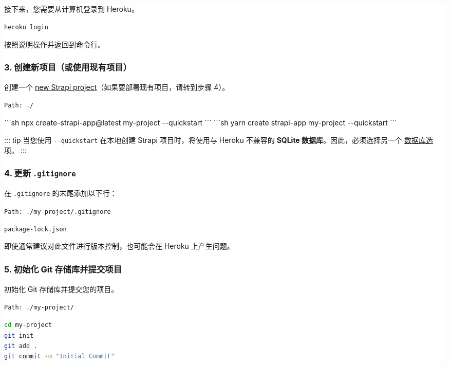 接下来，您需要从计算机登录到 Heroku。

```bash
heroku login
```

按照说明操作并返回到命令行。

### 3. 创建新项目（或使用现有项目）

创建一个 [new Strapi project](/developer-docs/latest/getting-started/quick-start.md)（如果要部署现有项目，请转到步骤 4）。

`Path: ./`

<code-group>

<code-block title="NPM">
```sh
npx create-strapi-app@latest my-project --quickstart
```
</code-block>

<code-block title="YARN">
```sh
yarn create strapi-app my-project --quickstart
```
</code-block>

</code-group>

::: tip
当您使用 `--quickstart` 在本地创建 Strapi 项目时，将使用与 Heroku 不兼容的 **SQLite 数据库**。因此，必须选择另一个 [数据库选项](#_7-heroku-数据库设置)。
:::

### 4. 更新 `.gitignore`

在 `.gitignore` 的末尾添加以下行：

`Path: ./my-project/.gitignore`

```
package-lock.json
```

即使通常建议对此文件进行版本控制，也可能会在 Heroku 上产生问题。

### 5. 初始化 Git 存储库并提交项目

初始化 Git 存储库并提交您的项目。

`Path: ./my-project/`

```bash
cd my-project
git init
git add .
git commit -m "Initial Commit"
```

